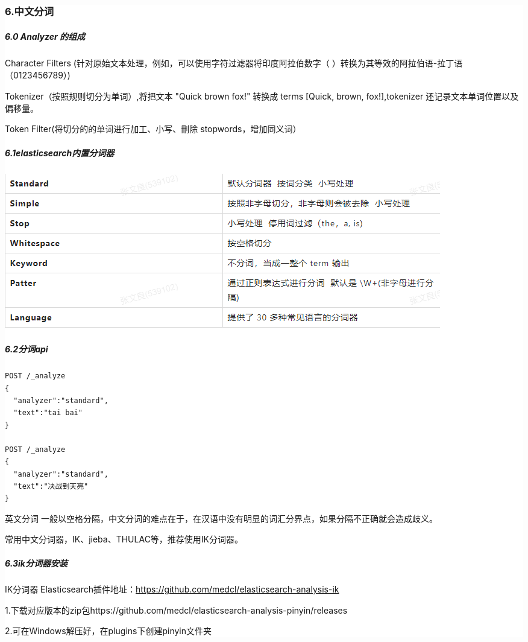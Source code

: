 ### 6.中文分词
   
##### 6.0 Analyzer 的组成
   
   Character Filters (针对原始文本处理，例如，可以使用字符过滤器将印度阿拉伯数字（ ）转换为其等效的阿拉伯语-拉丁语（0123456789）)
   
   Tokenizer（按照规则切分为单词）,将把文本 "Quick brown fox!" 转换成 terms [Quick, brown, fox!],tokenizer 还记录文本单词位置以及偏移量。
   
   Token Filter(将切分的的单词进行加工、小写、刪除 stopwords，增加同义词）
   
##### 6.1elasticsearch内置分词器
   
   ![](elasticsearch.assets/es内置分词器.png)
   
##### 6.2分词api
```
POST /_analyze
{
  "analyzer":"standard",
  "text":"tai bai"
}

POST /_analyze
{
  "analyzer":"standard",
  "text":"决战到天亮"
}
```
   
   英文分词  一般以空格分隔，中文分词的难点在于，在汉语中没有明显的词汇分界点，如果分隔不正确就会造成歧义。
   
   常用中文分词器，IK、jieba、THULAC等，推荐使用IK分词器。
   
##### 6.3ik分词器安装
   
   IK分词器 Elasticsearch插件地址：https://github.com/medcl/elasticsearch-analysis-ik
   
   1.下载对应版本的zip包https://github.com/medcl/elasticsearch-analysis-pinyin/releases
   
   2.可在Windows解压好，在plugins下创建pinyin文件夹
   